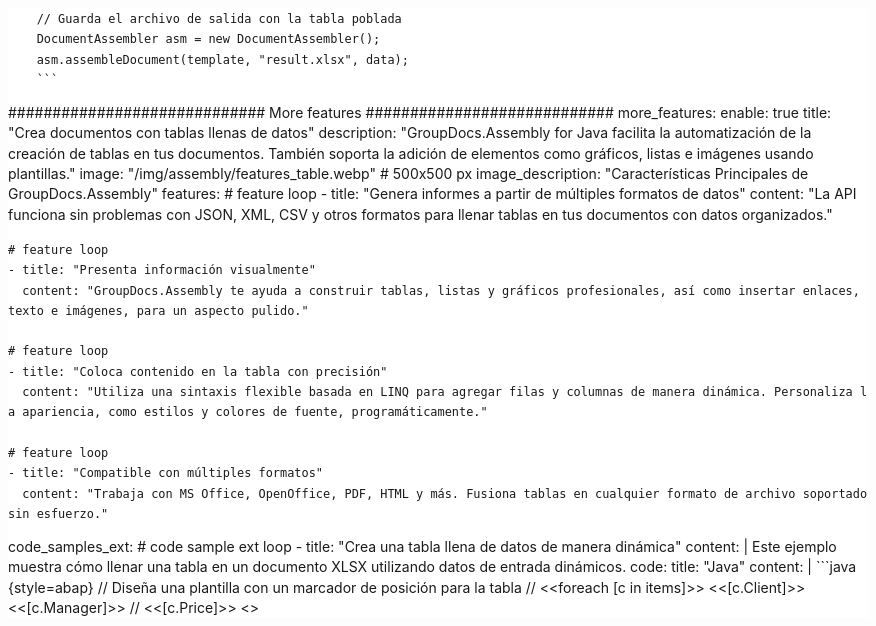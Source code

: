         // Guarda el archivo de salida con la tabla poblada
        DocumentAssembler asm = new DocumentAssembler();
        asm.assembleDocument(template, "result.xlsx", data);
        ```           

############################# More features ############################
more_features:
  enable: true
  title: "Crea documentos con tablas llenas de datos"
  description: "GroupDocs.Assembly for Java facilita la automatización de la creación de tablas en tus documentos. También soporta la adición de elementos como gráficos, listas e imágenes usando plantillas."
  image: "/img/assembly/features_table.webp" # 500x500 px
  image_description: "Características Principales de GroupDocs.Assembly"
  features:
    # feature loop
    - title: "Genera informes a partir de múltiples formatos de datos"
      content: "La API funciona sin problemas con JSON, XML, CSV y otros formatos para llenar tablas en tus documentos con datos organizados."

    # feature loop
    - title: "Presenta información visualmente"
      content: "GroupDocs.Assembly te ayuda a construir tablas, listas y gráficos profesionales, así como insertar enlaces, texto e imágenes, para un aspecto pulido."

    # feature loop
    - title: "Coloca contenido en la tabla con precisión"
      content: "Utiliza una sintaxis flexible basada en LINQ para agregar filas y columnas de manera dinámica. Personaliza la apariencia, como estilos y colores de fuente, programáticamente."

    # feature loop
    - title: "Compatible con múltiples formatos"
      content: "Trabaja con MS Office, OpenOffice, PDF, HTML y más. Fusiona tablas en cualquier formato de archivo soportado sin esfuerzo."
      
  code_samples_ext:
    # code sample ext loop
    - title: "Crea una tabla llena de datos de manera dinámica"
      content: |
        Este ejemplo muestra cómo llenar una tabla en un documento XLSX utilizando datos de entrada dinámicos.
      code:
        title: "Java"
        content: |
          ```java {style=abap}
          // Diseña una plantilla con un marcador de posición para la tabla
          // <<foreach [c in items]>> <<[c.Client]>><<[c.Manager]>>
          //  <<[c.Price]>> <</foreach>>

